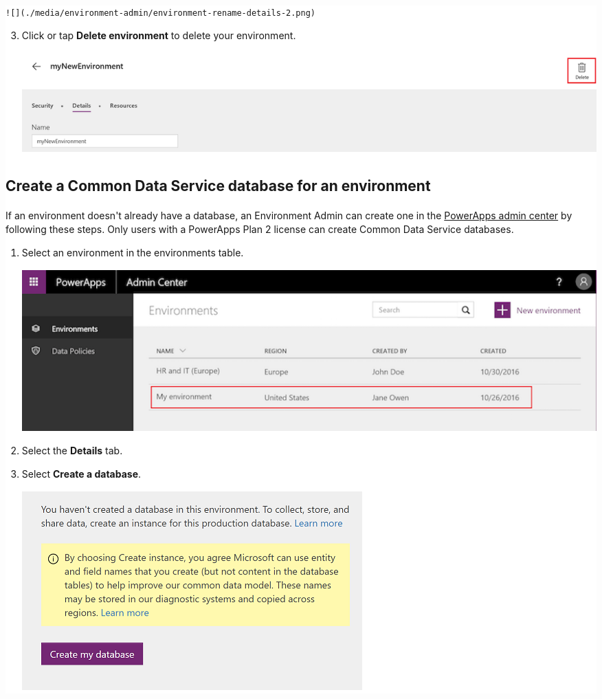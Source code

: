    ![](./media/environment-admin/environment-rename-details-2.png)
3. Click or tap **Delete environment** to delete your environment.

    ![](./media/environment-admin/delete-environment-2.png)


## Create a Common Data Service database for an environment
If an environment doesn't already have a database, an Environment Admin can create one in the [PowerApps admin center][1] by following these steps. Only users with a PowerApps Plan 2 license can create Common Data Service databases.

1. Select an environment in the environments table.

    ![](./media/environment-admin/choose-environment-updated.png)
2. Select the **Details** tab.
3. Select **Create a database**.

    ![](./media/environment-admin/Create-DB-From-Details.png)


[1]: https://admin.powerapps.com
[2]: https://web.powerapps.com
[3]: https://powerapps.microsoft.com/pricing/
[4]: https://admin.flow.microsoft.com
[5]: https://go.microsoft.com/fwlink/p/?linkid=871628